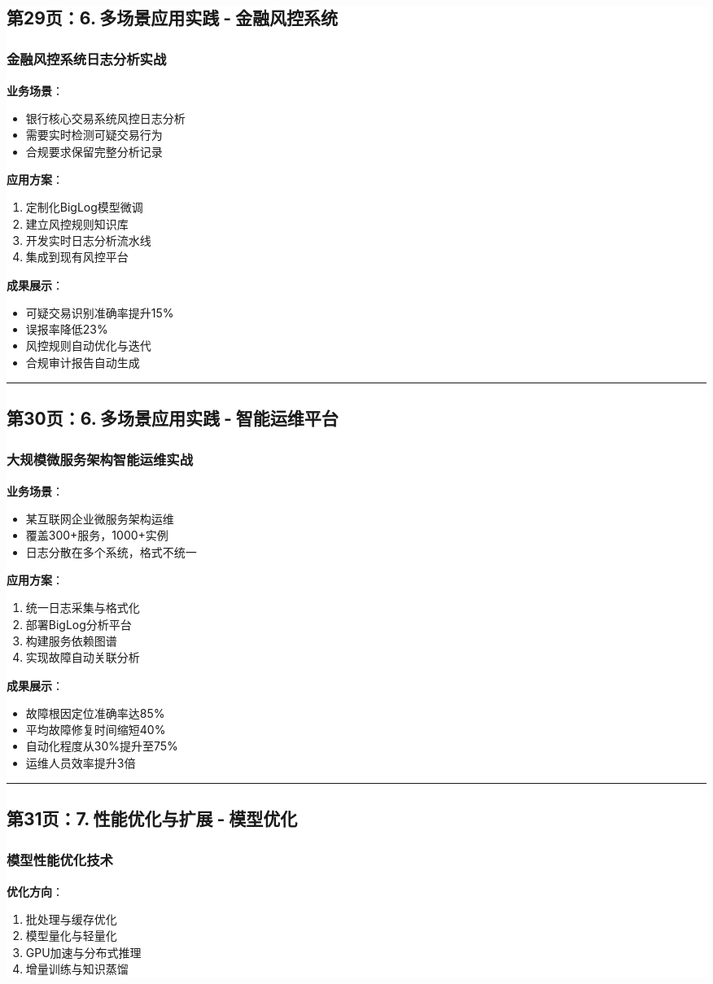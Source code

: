 
## 第29页：6. 多场景应用实践 - 金融风控系统

### 金融风控系统日志分析实战

**业务场景**：
- 银行核心交易系统风控日志分析
- 需要实时检测可疑交易行为
- 合规要求保留完整分析记录

**应用方案**：
1. 定制化BigLog模型微调
2. 建立风控规则知识库
3. 开发实时日志分析流水线
4. 集成到现有风控平台

**成果展示**：
- 可疑交易识别准确率提升15%
- 误报率降低23%
- 风控规则自动优化与迭代
- 合规审计报告自动生成

---

## 第30页：6. 多场景应用实践 - 智能运维平台

### 大规模微服务架构智能运维实战

**业务场景**：
- 某互联网企业微服务架构运维
- 覆盖300+服务，1000+实例
- 日志分散在多个系统，格式不统一

**应用方案**：
1. 统一日志采集与格式化
2. 部署BigLog分析平台
3. 构建服务依赖图谱
4. 实现故障自动关联分析

**成果展示**：
- 故障根因定位准确率达85%
- 平均故障修复时间缩短40%
- 自动化程度从30%提升至75%
- 运维人员效率提升3倍

---

## 第31页：7. 性能优化与扩展 - 模型优化

### 模型性能优化技术

**优化方向**：
1. 批处理与缓存优化
2. 模型量化与轻量化
3. GPU加速与分布式推理
4. 增量训练与知识蒸馏
